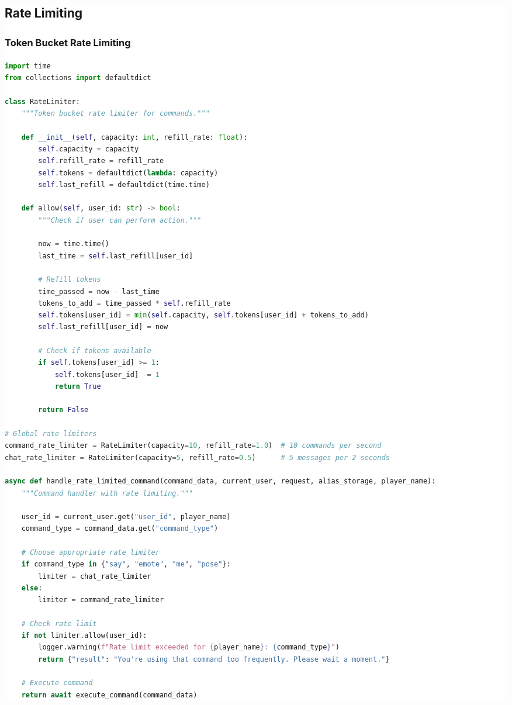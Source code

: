 
## Rate Limiting

### Token Bucket Rate Limiting

```python
import time
from collections import defaultdict

class RateLimiter:
    """Token bucket rate limiter for commands."""

    def __init__(self, capacity: int, refill_rate: float):
        self.capacity = capacity
        self.refill_rate = refill_rate
        self.tokens = defaultdict(lambda: capacity)
        self.last_refill = defaultdict(time.time)

    def allow(self, user_id: str) -> bool:
        """Check if user can perform action."""

        now = time.time()
        last_time = self.last_refill[user_id]

        # Refill tokens
        time_passed = now - last_time
        tokens_to_add = time_passed * self.refill_rate
        self.tokens[user_id] = min(self.capacity, self.tokens[user_id] + tokens_to_add)
        self.last_refill[user_id] = now

        # Check if tokens available
        if self.tokens[user_id] >= 1:
            self.tokens[user_id] -= 1
            return True

        return False

# Global rate limiters
command_rate_limiter = RateLimiter(capacity=10, refill_rate=1.0)  # 10 commands per second
chat_rate_limiter = RateLimiter(capacity=5, refill_rate=0.5)      # 5 messages per 2 seconds

async def handle_rate_limited_command(command_data, current_user, request, alias_storage, player_name):
    """Command handler with rate limiting."""

    user_id = current_user.get("user_id", player_name)
    command_type = command_data.get("command_type")

    # Choose appropriate rate limiter
    if command_type in {"say", "emote", "me", "pose"}:
        limiter = chat_rate_limiter
    else:
        limiter = command_rate_limiter

    # Check rate limit
    if not limiter.allow(user_id):
        logger.warning(f"Rate limit exceeded for {player_name}: {command_type}")
        return {"result": "You're using that command too frequently. Please wait a moment."}

    # Execute command
    return await execute_command(command_data)
```
